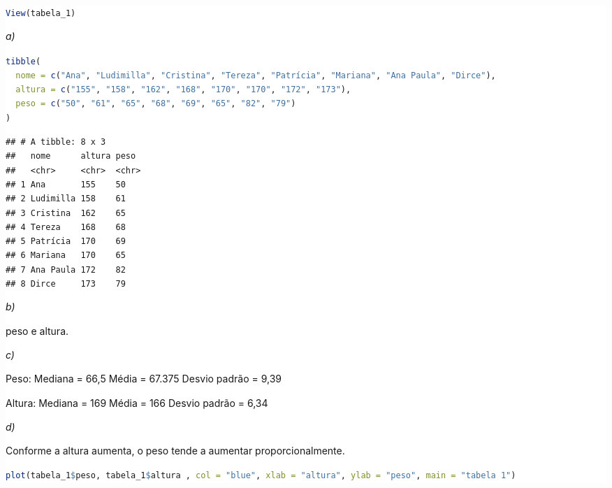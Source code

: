 ``` r
View(tabela_1)
```

*a)*

``` r
tibble(
  nome = c("Ana", "Ludimilla", "Cristina", "Tereza", "Patrícia", "Mariana", "Ana Paula", "Dirce"),
  altura = c("155", "158", "162", "168", "170", "170", "172", "173"),
  peso = c("50", "61", "65", "68", "69", "65", "82", "79")
)
```

    ## # A tibble: 8 x 3
    ##   nome      altura peso 
    ##   <chr>     <chr>  <chr>
    ## 1 Ana       155    50   
    ## 2 Ludimilla 158    61   
    ## 3 Cristina  162    65   
    ## 4 Tereza    168    68   
    ## 5 Patrícia  170    69   
    ## 6 Mariana   170    65   
    ## 7 Ana Paula 172    82   
    ## 8 Dirce     173    79

*b)*

peso e altura.

*c)*

Peso: Mediana = 66,5 Média = 67.375 Desvio padrão = 9,39

Altura: Mediana = 169 Média = 166 Desvio padrão = 6,34

*d)*

Conforme a altura aumenta, o peso tende a aumentar proporcionalmente.

``` r
plot(tabela_1$peso, tabela_1$altura , col = "blue", xlab = "altura", ylab = "peso", main = "tabela 1")
```
